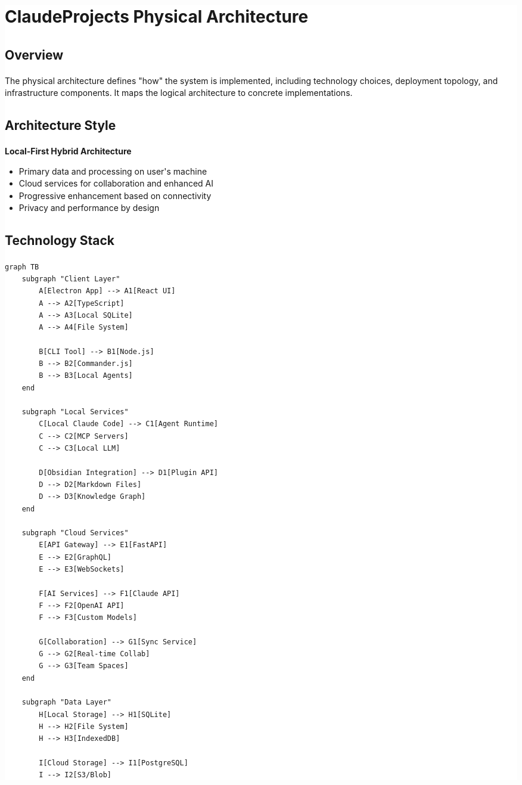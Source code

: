 # ClaudeProjects Physical Architecture

## Overview

The physical architecture defines "how" the system is implemented, including technology choices, deployment topology, and infrastructure components. It maps the logical architecture to concrete implementations.

## Architecture Style

**Local-First Hybrid Architecture**
- Primary data and processing on user's machine
- Cloud services for collaboration and enhanced AI
- Progressive enhancement based on connectivity
- Privacy and performance by design

## Technology Stack

```mermaid
graph TB
    subgraph "Client Layer"
        A[Electron App] --> A1[React UI]
        A --> A2[TypeScript]
        A --> A3[Local SQLite]
        A --> A4[File System]
        
        B[CLI Tool] --> B1[Node.js]
        B --> B2[Commander.js]
        B --> B3[Local Agents]
    end
    
    subgraph "Local Services"
        C[Local Claude Code] --> C1[Agent Runtime]
        C --> C2[MCP Servers]
        C --> C3[Local LLM]
        
        D[Obsidian Integration] --> D1[Plugin API]
        D --> D2[Markdown Files]
        D --> D3[Knowledge Graph]
    end
    
    subgraph "Cloud Services"
        E[API Gateway] --> E1[FastAPI]
        E --> E2[GraphQL]
        E --> E3[WebSockets]
        
        F[AI Services] --> F1[Claude API]
        F --> F2[OpenAI API]
        F --> F3[Custom Models]
        
        G[Collaboration] --> G1[Sync Service]
        G --> G2[Real-time Collab]
        G --> G3[Team Spaces]
    end
    
    subgraph "Data Layer"
        H[Local Storage] --> H1[SQLite]
        H --> H2[File System]
        H --> H3[IndexedDB]
        
        I[Cloud Storage] --> I1[PostgreSQL]
        I --> I2[S3/Blob]
```